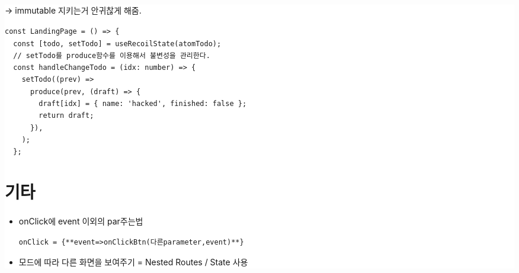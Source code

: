 → immutable 지키는거 안귀찮게 해줌.

```tsx
const LandingPage = () => {
  const [todo, setTodo] = useRecoilState(atomTodo);
  // setTodo를 produce함수를 이용해서 불변성을 관리한다.
  const handleChangeTodo = (idx: number) => {
    setTodo((prev) =>
      produce(prev, (draft) => {
        draft[idx] = { name: 'hacked', finished: false };
        return draft;
      }),
    );
  };
```

# 기타

- onClick에 event 이외의 par주는법
    
    ```
    onClick = {**event=>onClickBtn(다른parameter,event)**}
    ```
    
- 모드에 따라 다른 화면을 보여주기 = Nested Routes / State 사용